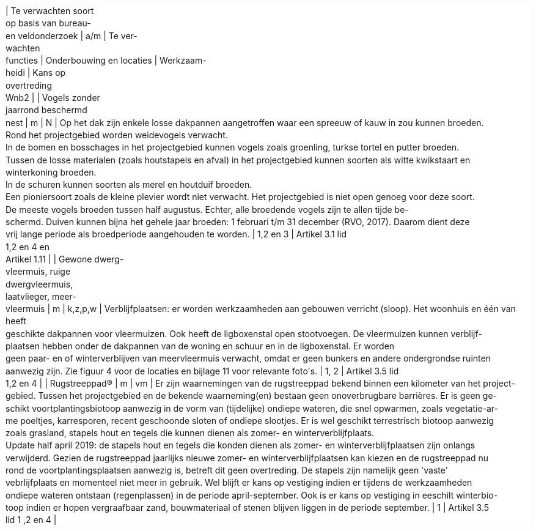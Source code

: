 | Te verwachten soort<br>op basis van bureau-<br>en veldonderzoek                         | a/m | Te ver-<br>wachten<br>functies | Onderbouwing en locaties                                                                                                                                                                                                                                                                                                                                                                                                                                                                                                                                                                                                                                                                                                                                                                                                                                                                                                                                                                                                                                                                                                                                                                                                                                                                                   | Werkzaam-<br>heidi  | Kans op<br>overtreding<br>Wnb2                                 |
| Vogels zonder<br>jaarrond beschermd<br>nest                                             | m   | N                              | Op het dak zijn enkele losse dakpannen aangetroffen waar een spreeuw of kauw in zou kunnen broeden.<br>Rond het projectgebied worden weidevogels verwacht.<br>In de bomen en bosschages in het projectgebied kunnen vogels zoals groenling, turkse tortel en putter broeden.<br>Tussen de losse materialen (zoals houtstapels en afval) in het projectgebied kunnen soorten als witte kwikstaart en<br>winterkoning broeden.<br>In de schuren kunnen soorten als merel en houtduif broeden.<br>Een pioniersoort zoals de kleine plevier wordt niet verwacht. Het projectgebied is niet open genoeg voor deze soort.<br>De meeste vogels broeden tussen half augustus. Echter, alle broedende vogels zijn te allen tijde be-<br>schermd. Duiven kunnen bijna het gehele jaar broeden: 1 februari t/m 31 december (RVO, 2017). Daarom dient deze<br>vrij lange periode als broedperiode aangehouden te worden.                                                                                                                                                                                                                                                                                                                                                                                               | 1,2 en 3            | Artikel 3.1 lid<br>1,2 en 4 en<br>Artikel 1.11                 |
| Gewone dwerg-<br>vleermuis, ruige<br>dwergvleermuis,<br>laatvlieger, meer-<br>vleermuis | m   | k,z,p,w                        | Verblijfplaatsen: er worden werkzaamheden aan gebouwen verricht (sloop). Het woonhuis en één van heeft<br>geschikte dakpannen voor vleermuizen. Ook heeft de ligboxenstal open stootvoegen. De vleermuizen kunnen verblijf-<br>plaatsen hebben onder de dakpannen van de woning en schuur en in de ligboxenstal. Er worden<br>geen paar- en of winterverblijven van meervleermuis verwacht, omdat er geen bunkers en andere ondergrondse ruinten<br>aanwezig zijn. Zie figuur 4 voor de locaties en bijlage 11 voor relevante foto's.                                                                                                                                                                                                                                                                                                                                                                                                                                                                                                                                                                                                                                                                                                                                                                      | 1, 2                | Artikel 3.5 lid<br>1,2 en 4                                    |
| Rugstreeppad®                                                                           | m   | vm                             | Er zijn waarnemingen van de rugstreeppad bekend binnen een kilometer van het project-<br>gebied. Tussen het projectgebied en de bekende waarneming(en) bestaan geen onoverbrugbare barrières. Er is geen ge-<br>schikt voortplantingsbiotoop aanwezig in de vorm van (tijdelijke) ondiepe wateren, die snel opwarmen, zoals vegetatie-ar-<br>me poeltjes, karresporen, recent geschoonde sloten of ondiepe slootjes. Er is wel geschikt terrestrisch biotoop aanwezig<br>zoals grasland, stapels hout en tegels die kunnen dienen als zomer- en winterverblijfplaats.<br>Update half april 2019: de stapels hout en tegels die konden dienen als zomer- en winterverblijfplaatsen zijn onlangs<br>verwijderd. Gezien de rugstreeppad jaarlijks nieuwe zomer- en winterverblijfplaatsen kan kiezen en de rugstreeppad nu<br>rond de voortplantingsplaatsen aanwezig is, betreft dit geen overtreding. De stapels zijn namelijk geen 'vaste'<br>vebrlijfplaats en momenteel niet meer in gebruik. Wel blijft er kans op vestiging indien er tijdens de werkzaamheden<br>ondiepe wateren ontstaan (regenplassen) in de periode april-september. Ook is er kans op vestiging in eeschilt winterbio-<br>toop indien er hopen vergraafbaar zand, bouwmateriaal of stenen blijven liggen in de periode september. | 1                   | Artikel 3.5<br>lid 1 ,2 en 4                                   |